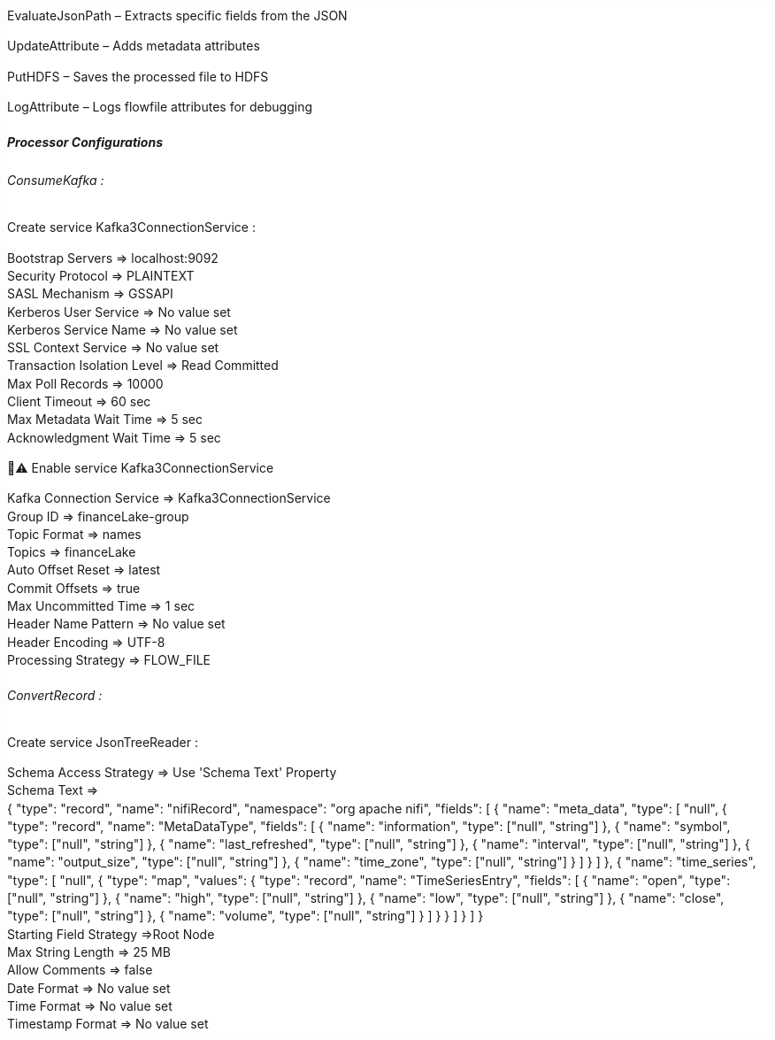 EvaluateJsonPath – Extracts specific fields from the JSON  

UpdateAttribute – Adds metadata attributes  

PutHDFS – Saves the processed file to HDFS  

LogAttribute – Logs flowfile attributes for debugging  

  
##### Processor Configurations  
  
###### ConsumeKafka :  
  
Create service Kafka3ConnectionService :  
  
Bootstrap Servers => localhost:9092  
Security Protocol => PLAINTEXT  
SASL Mechanism => GSSAPI  
Kerberos User Service => No value set  
Kerberos Service Name => No value set  
SSL Context Service => No value set  
Transaction Isolation Level => Read Committed  
Max Poll Records => 10000  
Client Timeout => 60 sec  
Max Metadata Wait Time => 5 sec  
Acknowledgment Wait Time => 5 sec  
  
🔴⚠️  Enable service Kafka3ConnectionService  
  
Kafka Connection Service => Kafka3ConnectionService  
Group ID => financeLake-group  
Topic Format => names  
Topics => financeLake  
Auto Offset Reset => latest  
Commit Offsets => true  
Max Uncommitted Time => 1 sec  
Header Name Pattern => No value set  
Header Encoding => UTF-8  
Processing Strategy => FLOW_FILE  
  
  
###### ConvertRecord :  
  
Create service JsonTreeReader :  
  
Schema Access Strategy => Use 'Schema Text' Property  
Schema Text =>  
{ "type": "record", "name": "nifiRecord", "namespace": "org  apache  nifi", "fields": [ { "name": "meta_data", "type": [ "null", { "type": "record", "name": "MetaDataType", "fields": [ { "name": "information", "type": ["null", "string"] }, { "name": "symbol", "type": ["null", "string"] }, { "name": "last_refreshed", "type": ["null", "string"] }, { "name": "interval", "type": ["null", "string"] }, { "name": "output_size", "type": ["null", "string"] }, { "name": "time_zone", "type": ["null", "string"] } ] } ] }, { "name": "time_series", "type": [ "null", { "type": "map", "values": { "type": "record", "name": "TimeSeriesEntry", "fields": [ { "name": "open", "type": ["null", "string"] }, { "name": "high", "type": ["null", "string"] }, { "name": "low", "type": ["null", "string"] }, { "name": "close", "type": ["null", "string"] }, { "name": "volume", "type": ["null", "string"] } ] } } ] } ] }  
Starting Field Strategy =>Root Node  
Max String Length => 25 MB  
Allow Comments => false  
Date Format => No value set  
Time Format => No value set  
Timestamp Format => No value set  
  
